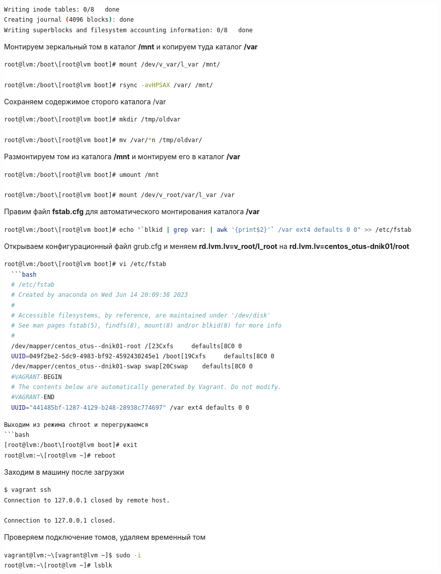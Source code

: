 ```bash
Writing inode tables: 0/8   done                            
Creating journal (4096 blocks): done
Writing superblocks and filesystem accounting information: 0/8   done
```
Монтируем зеркальный том в каталог **/mnt** и копируем туда каталог **/var**

```bash
root@lvm:/boot\[root@lvm boot]# mount /dev/v_var/l_var /mnt/

root@lvm:/boot\[root@lvm boot]# rsync -avHPSAX /var/ /mnt/
```
Сохраняем содержимое сторого каталога /var

```bash
root@lvm:/boot\[root@lvm boot]# mkdir /tmp/oldvar

root@lvm:/boot\[root@lvm boot]# mv /var/*n /tmp/oldvar/
```
Размонтируем том из каталога **/mnt** и монтируем его в каталог **/var**

```bash
root@lvm:/boot\[root@lvm boot]# umount /mnt

root@lvm:/boot\[root@lvm boot]# mount /dev/v_root/var/l_var /var

```
Правим файл **fstab.cfg** для автоматического монтирования каталога **/var**

```bash
root@lvm:/boot\[root@lvm boot]# echo "`blkid | grep var: | awk '{print$2}'` /var ext4 defaults 0 0" >> /etc/fstab
```
Открываем конфигурационный файл grub.cfg и меняем **rd.lvm.lv=v_root/l_root** на **rd.lvm.lv=centos_otus-dnik01/root** 
```bash 
root@lvm:/boot\[root@lvm boot]# vi /etc/fstab 
  ```bash 
  # /etc/fstab
  # Created by anaconda on Wed Jun 14 20:09:38 2023
  #
  # Accessible filesystems, by reference, are maintained under '/dev/disk'
  # See man pages fstab(5), findfs(8), mount(8) and/or blkid(8) for more info
  #
  /dev/mapper/centos_otus--dnik01-root /[23Cxfs     defaults[8C0 0
  UUID=049f2be2-5dc9-4983-bf92-4592430245e1 /boot[19Cxfs     defaults[8C0 0
  /dev/mapper/centos_otus--dnik01-swap swap[20Cswap    defaults[8C0 0
  #VAGRANT-BEGIN
  # The contents below are automatically generated by Vagrant. Do not modify.
  #VAGRANT-END
  UUID="441485bf-1287-4129-b248-28938c774697" /var ext4 defaults 0 0
  ```
```
Выходим из режима chroot и перегружаемся
```bash                                                                                      
[root@lvm:/boot\[root@lvm boot]# exit
root@lvm:~\[root@lvm ~]# reboot
```
Заходим в машину после загрузки
```bash
$ vagrant ssh
Connection to 127.0.0.1 closed by remote host.

Connection to 127.0.0.1 closed.
```
Проверяем подключение томов, удаляем временный том
```bash
vagrant@lvm:~\[vagrant@lvm ~]$ sudo -i
root@lvm:~\[root@lvm ~]# lsblk
```